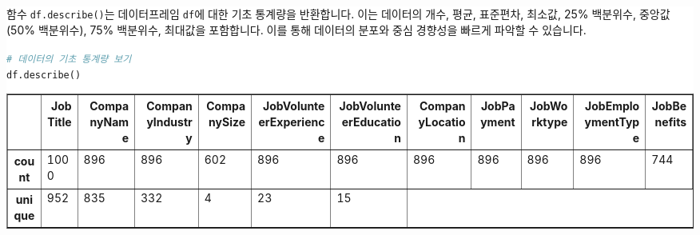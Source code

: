 

함수 `df.describe()`는 데이터프레임 `df`에 대한 기초 통계량을 반환합니다. 이는 데이터의 개수, 평균, 표준편차, 최소값, 25% 백분위수, 중앙값(50% 백분위수), 75% 백분위수, 최대값을 포함합니다. 이를 통해 데이터의 분포와 중심 경향성을 빠르게 파악할 수 있습니다.


```python
# 데이터의 기초 통계량 보기
df.describe()
```




<div>
<style scoped>
    .dataframe tbody tr th:only-of-type {
        vertical-align: middle;
    }

    .dataframe tbody tr th {
        vertical-align: top;
    }

    .dataframe thead th {
        text-align: right;
    }
</style>
<table border="1" class="dataframe">
  <thead>
    <tr style="text-align: right;">
      <th></th>
      <th>JobTitle</th>
      <th>CompanyName</th>
      <th>CompanyIndustry</th>
      <th>CompanySize</th>
      <th>JobVolunteerExperience</th>
      <th>JobVolunteerEducation</th>
      <th>CompanyLocation</th>
      <th>JobPayment</th>
      <th>JobWorktype</th>
      <th>JobEmploymentType</th>
      <th>JobBenefits</th>
    </tr>
  </thead>
  <tbody>
    <tr>
      <th>count</th>
      <td>1000</td>
      <td>896</td>
      <td>896</td>
      <td>602</td>
      <td>896</td>
      <td>896</td>
      <td>896</td>
      <td>896</td>
      <td>896</td>
      <td>896</td>
      <td>744</td>
    </tr>
    <tr>
      <th>unique</th>
      <td>952</td>
      <td>835</td>
      <td>332</td>
      <td>4</td>
      <td>23</td>
      <td>15</td>